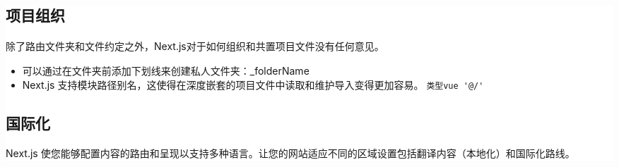 ## 项目组织

除了路由文件夹和文件约定之外，Next.js对于如何组织和共置项目文件没有任何意见。

- 可以通过在文件夹前添加下划线来创建私人文件夹：_folderName
- Next.js 支持模块路径别名，这使得在深度嵌套的项目文件中读取和维护导入变得更加容易。 `类型vue '@/'`

## 国际化

Next.js 使您能够配置内容的路由和呈现以支持多种语言。让您的网站适应不同的区域设置包括翻译内容（本地化）和国际化路线。
